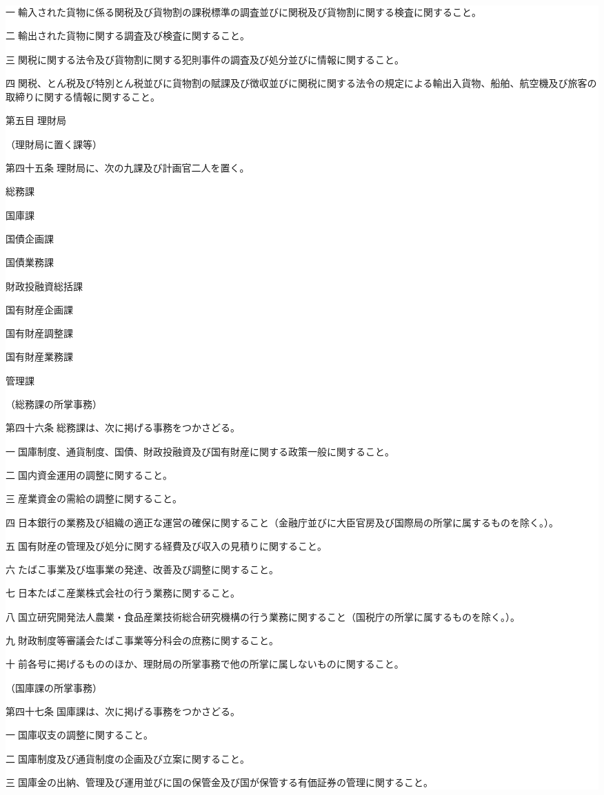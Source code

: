 一 輸入された貨物に係る関税及び貨物割の課税標準の調査並びに関税及び貨物割に関する検査に関すること。

二 輸出された貨物に関する調査及び検査に関すること。

三 関税に関する法令及び貨物割に関する犯則事件の調査及び処分並びに情報に関すること。

四 関税、とん税及び特別とん税並びに貨物割の賦課及び徴収並びに関税に関する法令の規定による輸出入貨物、船舶、航空機及び旅客の取締りに関する情報に関すること。

第五目 理財局

（理財局に置く課等）

第四十五条 理財局に、次の九課及び計画官二人を置く。

総務課

国庫課

国債企画課

国債業務課

財政投融資総括課

国有財産企画課

国有財産調整課

国有財産業務課

管理課

（総務課の所掌事務）

第四十六条 総務課は、次に掲げる事務をつかさどる。

一 国庫制度、通貨制度、国債、財政投融資及び国有財産に関する政策一般に関すること。

二 国内資金運用の調整に関すること。

三 産業資金の需給の調整に関すること。

四 日本銀行の業務及び組織の適正な運営の確保に関すること（金融庁並びに大臣官房及び国際局の所掌に属するものを除く。）。

五 国有財産の管理及び処分に関する経費及び収入の見積りに関すること。

六 たばこ事業及び塩事業の発達、改善及び調整に関すること。

七 日本たばこ産業株式会社の行う業務に関すること。

八 国立研究開発法人農業・食品産業技術総合研究機構の行う業務に関すること（国税庁の所掌に属するものを除く。）。

九 財政制度等審議会たばこ事業等分科会の庶務に関すること。

十 前各号に掲げるもののほか、理財局の所掌事務で他の所掌に属しないものに関すること。

（国庫課の所掌事務）

第四十七条 国庫課は、次に掲げる事務をつかさどる。

一 国庫収支の調整に関すること。

二 国庫制度及び通貨制度の企画及び立案に関すること。

三 国庫金の出納、管理及び運用並びに国の保管金及び国が保管する有価証券の管理に関すること。
